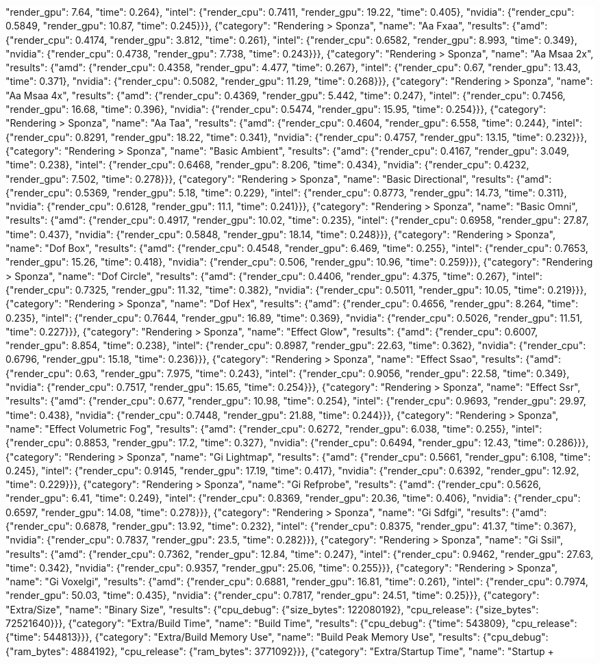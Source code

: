 "render_gpu": 7.64, "time": 0.264}, "intel": {"render_cpu": 0.7411, "render_gpu": 19.22, "time": 0.405}, "nvidia": {"render_cpu": 0.5849, "render_gpu": 10.87, "time": 0.245}}}, {"category": "Rendering > Sponza", "name": "Aa Fxaa", "results": {"amd": {"render_cpu": 0.4174, "render_gpu": 3.812, "time": 0.261}, "intel": {"render_cpu": 0.6582, "render_gpu": 8.993, "time": 0.349}, "nvidia": {"render_cpu": 0.4738, "render_gpu": 7.738, "time": 0.243}}}, {"category": "Rendering > Sponza", "name": "Aa Msaa 2x", "results": {"amd": {"render_cpu": 0.4358, "render_gpu": 4.477, "time": 0.267}, "intel": {"render_cpu": 0.67, "render_gpu": 13.43, "time": 0.371}, "nvidia": {"render_cpu": 0.5082, "render_gpu": 11.29, "time": 0.268}}}, {"category": "Rendering > Sponza", "name": "Aa Msaa 4x", "results": {"amd": {"render_cpu": 0.4369, "render_gpu": 5.442, "time": 0.247}, "intel": {"render_cpu": 0.7456, "render_gpu": 16.68, "time": 0.396}, "nvidia": {"render_cpu": 0.5474, "render_gpu": 15.95, "time": 0.254}}}, {"category": "Rendering > Sponza", "name": "Aa Taa", "results": {"amd": {"render_cpu": 0.4604, "render_gpu": 6.558, "time": 0.244}, "intel": {"render_cpu": 0.8291, "render_gpu": 18.22, "time": 0.341}, "nvidia": {"render_cpu": 0.4757, "render_gpu": 13.15, "time": 0.232}}}, {"category": "Rendering > Sponza", "name": "Basic Ambient", "results": {"amd": {"render_cpu": 0.4167, "render_gpu": 3.049, "time": 0.238}, "intel": {"render_cpu": 0.6468, "render_gpu": 8.206, "time": 0.434}, "nvidia": {"render_cpu": 0.4232, "render_gpu": 7.502, "time": 0.278}}}, {"category": "Rendering > Sponza", "name": "Basic Directional", "results": {"amd": {"render_cpu": 0.5369, "render_gpu": 5.18, "time": 0.229}, "intel": {"render_cpu": 0.8773, "render_gpu": 14.73, "time": 0.311}, "nvidia": {"render_cpu": 0.6128, "render_gpu": 11.1, "time": 0.241}}}, {"category": "Rendering > Sponza", "name": "Basic Omni", "results": {"amd": {"render_cpu": 0.4917, "render_gpu": 10.02, "time": 0.235}, "intel": {"render_cpu": 0.6958, "render_gpu": 27.87, "time": 0.437}, "nvidia": {"render_cpu": 0.5848, "render_gpu": 18.14, "time": 0.248}}}, {"category": "Rendering > Sponza", "name": "Dof Box", "results": {"amd": {"render_cpu": 0.4548, "render_gpu": 6.469, "time": 0.255}, "intel": {"render_cpu": 0.7653, "render_gpu": 15.26, "time": 0.418}, "nvidia": {"render_cpu": 0.506, "render_gpu": 10.96, "time": 0.259}}}, {"category": "Rendering > Sponza", "name": "Dof Circle", "results": {"amd": {"render_cpu": 0.4406, "render_gpu": 4.375, "time": 0.267}, "intel": {"render_cpu": 0.7325, "render_gpu": 11.32, "time": 0.382}, "nvidia": {"render_cpu": 0.5011, "render_gpu": 10.05, "time": 0.219}}}, {"category": "Rendering > Sponza", "name": "Dof Hex", "results": {"amd": {"render_cpu": 0.4656, "render_gpu": 8.264, "time": 0.235}, "intel": {"render_cpu": 0.7644, "render_gpu": 16.89, "time": 0.369}, "nvidia": {"render_cpu": 0.5026, "render_gpu": 11.51, "time": 0.227}}}, {"category": "Rendering > Sponza", "name": "Effect Glow", "results": {"amd": {"render_cpu": 0.6007, "render_gpu": 8.854, "time": 0.238}, "intel": {"render_cpu": 0.8987, "render_gpu": 22.63, "time": 0.362}, "nvidia": {"render_cpu": 0.6796, "render_gpu": 15.18, "time": 0.236}}}, {"category": "Rendering > Sponza", "name": "Effect Ssao", "results": {"amd": {"render_cpu": 0.63, "render_gpu": 7.975, "time": 0.243}, "intel": {"render_cpu": 0.9056, "render_gpu": 22.58, "time": 0.349}, "nvidia": {"render_cpu": 0.7517, "render_gpu": 15.65, "time": 0.254}}}, {"category": "Rendering > Sponza", "name": "Effect Ssr", "results": {"amd": {"render_cpu": 0.677, "render_gpu": 10.98, "time": 0.254}, "intel": {"render_cpu": 0.9693, "render_gpu": 29.97, "time": 0.438}, "nvidia": {"render_cpu": 0.7448, "render_gpu": 21.88, "time": 0.244}}}, {"category": "Rendering > Sponza", "name": "Effect Volumetric Fog", "results": {"amd": {"render_cpu": 0.6272, "render_gpu": 6.038, "time": 0.255}, "intel": {"render_cpu": 0.8853, "render_gpu": 17.2, "time": 0.327}, "nvidia": {"render_cpu": 0.6494, "render_gpu": 12.43, "time": 0.286}}}, {"category": "Rendering > Sponza", "name": "Gi Lightmap", "results": {"amd": {"render_cpu": 0.5661, "render_gpu": 6.108, "time": 0.245}, "intel": {"render_cpu": 0.9145, "render_gpu": 17.19, "time": 0.417}, "nvidia": {"render_cpu": 0.6392, "render_gpu": 12.92, "time": 0.229}}}, {"category": "Rendering > Sponza", "name": "Gi Refprobe", "results": {"amd": {"render_cpu": 0.5626, "render_gpu": 6.41, "time": 0.249}, "intel": {"render_cpu": 0.8369, "render_gpu": 20.36, "time": 0.406}, "nvidia": {"render_cpu": 0.6597, "render_gpu": 14.08, "time": 0.278}}}, {"category": "Rendering > Sponza", "name": "Gi Sdfgi", "results": {"amd": {"render_cpu": 0.6878, "render_gpu": 13.92, "time": 0.232}, "intel": {"render_cpu": 0.8375, "render_gpu": 41.37, "time": 0.367}, "nvidia": {"render_cpu": 0.7837, "render_gpu": 23.5, "time": 0.282}}}, {"category": "Rendering > Sponza", "name": "Gi Ssil", "results": {"amd": {"render_cpu": 0.7362, "render_gpu": 12.84, "time": 0.247}, "intel": {"render_cpu": 0.9462, "render_gpu": 27.63, "time": 0.342}, "nvidia": {"render_cpu": 0.9357, "render_gpu": 25.06, "time": 0.255}}}, {"category": "Rendering > Sponza", "name": "Gi Voxelgi", "results": {"amd": {"render_cpu": 0.6881, "render_gpu": 16.81, "time": 0.261}, "intel": {"render_cpu": 0.7974, "render_gpu": 50.03, "time": 0.435}, "nvidia": {"render_cpu": 0.7817, "render_gpu": 24.51, "time": 0.25}}}, {"category": "Extra/Size", "name": "Binary Size", "results": {"cpu_debug": {"size_bytes": 122080192}, "cpu_release": {"size_bytes": 72521640}}}, {"category": "Extra/Build Time", "name": "Build Time", "results": {"cpu_debug": {"time": 543809}, "cpu_release": {"time": 544813}}}, {"category": "Extra/Build Memory Use", "name": "Build Peak Memory Use", "results": {"cpu_debug": {"ram_bytes": 4884192}, "cpu_release": {"ram_bytes": 3771092}}}, {"category": "Extra/Startup Time", "name": "Startup +